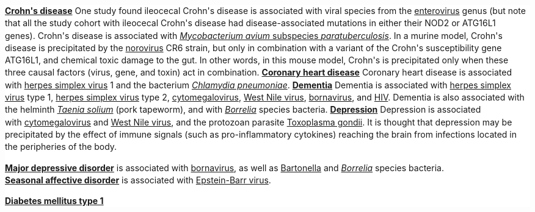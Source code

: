 <td><strong><a title="Crohn's disease" href="https://en.wikipedia.org/wiki/Crohn%27s_disease">Crohn's disease</a></strong></td>
<td>One study found ileocecal Crohn's disease is associated with viral species from the&nbsp;<a title="Enterovirus" href="https://en.wikipedia.org/wiki/Enterovirus">enterovirus</a>&nbsp;genus (but note that all the study cohort with ileocecal Crohn's disease had disease-associated mutations in either their NOD2 or ATG16L1 genes).&nbsp;Crohn's disease is associated with&nbsp;<a class="mw-redirect" title="Mycobacterium avium subspecies paratuberculosis" href="https://en.wikipedia.org/wiki/Mycobacterium_avium_subspecies_paratuberculosis"><em>Mycobacterium avium</em>&nbsp;subspecies&nbsp;<em>paratuberculosis</em></a>.&nbsp;In a murine model, Crohn's disease is precipitated by the&nbsp;<a title="Norovirus" href="https://en.wikipedia.org/wiki/Norovirus">norovirus</a>&nbsp;CR6 strain,&nbsp;but only in combination with a variant of the Crohn's susceptibility gene ATG16L1, and chemical toxic damage to the gut. In other words, in this mouse model, Crohn's is precipitated only when these three causal factors (virus, gene, and toxin) act in combination.</td>
</tr>
<tr valign="top">
<td><strong><a class="mw-redirect" title="Coronary heart disease" href="https://en.wikipedia.org/wiki/Coronary_heart_disease">Coronary heart disease</a></strong></td>
<td>Coronary heart disease is associated with&nbsp;<a title="Herpes simplex virus" href="https://en.wikipedia.org/wiki/Herpes_simplex_virus">herpes simplex virus</a>&nbsp;1 and the bacterium&nbsp;<em><a title="Chlamydia pneumoniae" href="https://en.wikipedia.org/wiki/Chlamydia_pneumoniae">Chlamydia pneumoniae</a></em>.</td>
</tr>
<tr valign="top">
<td><strong><a title="Dementia" href="https://en.wikipedia.org/wiki/Dementia">Dementia</a></strong></td>
<td>Dementia is associated with&nbsp;<a title="Herpes simplex virus" href="https://en.wikipedia.org/wiki/Herpes_simplex_virus">herpes simplex virus</a>&nbsp;type 1,&nbsp;<a title="Herpes simplex virus" href="https://en.wikipedia.org/wiki/Herpes_simplex_virus">herpes simplex virus</a>&nbsp;type 2,&nbsp;<a title="Cytomegalovirus" href="https://en.wikipedia.org/wiki/Cytomegalovirus">cytomegalovirus</a>,&nbsp;<a title="West Nile virus" href="https://en.wikipedia.org/wiki/West_Nile_virus">West Nile virus</a>,&nbsp;<a class="mw-redirect" title="Bornavirus" href="https://en.wikipedia.org/wiki/Bornavirus">bornavirus</a>, and&nbsp;<a title="HIV" href="https://en.wikipedia.org/wiki/HIV">HIV</a>. Dementia is also associated with the helminth&nbsp;<em><a title="Taenia solium" href="https://en.wikipedia.org/wiki/Taenia_solium">Taenia solium</a></em>&nbsp;(pork tapeworm), and with&nbsp;<em><a title="Borrelia" href="https://en.wikipedia.org/wiki/Borrelia">Borrelia</a></em>&nbsp;species bacteria.</td>
</tr>
<tr valign="top">
<td><strong><a title="Major depressive disorder" href="https://en.wikipedia.org/wiki/Major_depressive_disorder">Depression</a></strong></td>
<td>Depression is associated with&nbsp;<a title="Cytomegalovirus" href="https://en.wikipedia.org/wiki/Cytomegalovirus">cytomegalovirus</a>&nbsp;and&nbsp;<a title="West Nile virus" href="https://en.wikipedia.org/wiki/West_Nile_virus">West Nile virus</a>,&nbsp;and the protozoan parasite&nbsp;<a title="Toxoplasma gondii" href="https://en.wikipedia.org/wiki/Toxoplasma_gondii">Toxoplasma gondii</a>. It is thought that depression may be precipitated by the effect of immune signals (such as pro-inflammatory cytokines) reaching the brain from infections located in the peripheries of the body.
<p><strong><a title="Major depressive disorder" href="https://en.wikipedia.org/wiki/Major_depressive_disorder">Major depressive disorder</a></strong>&nbsp;is associated with&nbsp;<a class="mw-redirect" title="Bornavirus" href="https://en.wikipedia.org/wiki/Bornavirus">bornavirus</a>,&nbsp;as well as&nbsp;<a title="Bartonella" href="https://en.wikipedia.org/wiki/Bartonella">Bartonella</a>&nbsp;and&nbsp;<em><a title="Borrelia" href="https://en.wikipedia.org/wiki/Borrelia">Borrelia</a></em>&nbsp;species bacteria.<br /><strong><a title="Seasonal affective disorder" href="https://en.wikipedia.org/wiki/Seasonal_affective_disorder">Seasonal affective disorder</a></strong>&nbsp;is associated with&nbsp;<a class="mw-redirect" title="Epstein-Barr virus" href="https://en.wikipedia.org/wiki/Epstein-Barr_virus">Epstein-Barr virus</a>.</p>
</td>
</tr>
<tr valign="top">
<td><strong><a class="mw-redirect" title="Diabetes mellitus type 1" href="https://en.wikipedia.org/wiki/Diabetes_mellitus_type_1">Diabetes mellitus type 1</a></strong></td>
